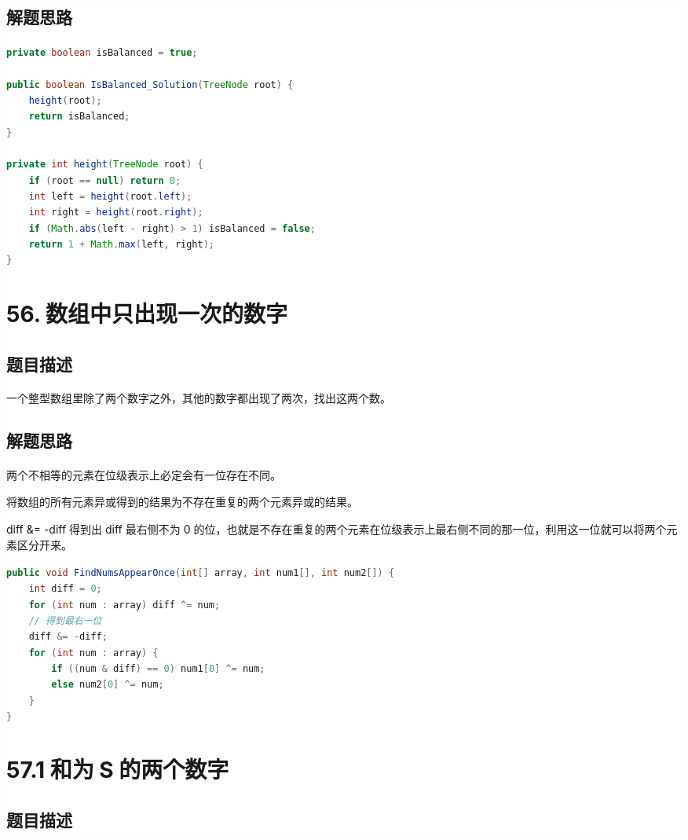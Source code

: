 ## 解题思路

```java
private boolean isBalanced = true;

public boolean IsBalanced_Solution(TreeNode root) {
    height(root);
    return isBalanced;
}

private int height(TreeNode root) {
    if (root == null) return 0;
    int left = height(root.left);
    int right = height(root.right);
    if (Math.abs(left - right) > 1) isBalanced = false;
    return 1 + Math.max(left, right);
}
```


# 56. 数组中只出现一次的数字

## 题目描述

一个整型数组里除了两个数字之外，其他的数字都出现了两次，找出这两个数。

## 解题思路

两个不相等的元素在位级表示上必定会有一位存在不同。

将数组的所有元素异或得到的结果为不存在重复的两个元素异或的结果。

diff &= -diff 得到出 diff 最右侧不为 0 的位，也就是不存在重复的两个元素在位级表示上最右侧不同的那一位，利用这一位就可以将两个元素区分开来。

```java
public void FindNumsAppearOnce(int[] array, int num1[], int num2[]) {
    int diff = 0;
    for (int num : array) diff ^= num;
    // 得到最右一位
    diff &= -diff;
    for (int num : array) {
        if ((num & diff) == 0) num1[0] ^= num;
        else num2[0] ^= num;
    }
}
```

# 57.1 和为 S 的两个数字

## 题目描述
